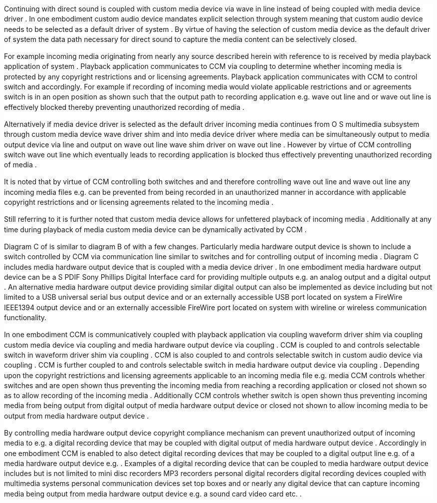 Continuing with direct sound is coupled with custom media device via wave in line instead of being coupled with media device driver . In one embodiment custom audio device mandates explicit selection through system meaning that custom audio device needs to be selected as a default driver of system . By virtue of having the selection of custom media device as the default driver of system the data path necessary for direct sound to capture the media content can be selectively closed.

For example incoming media originating from nearly any source described herein with reference to is received by media playback application of system . Playback application communicates to CCM via coupling to determine whether incoming media is protected by any copyright restrictions and or licensing agreements. Playback application communicates with CCM to control switch and accordingly. For example if recording of incoming media would violate applicable restrictions and or agreements switch is in an open position as shown such that the output path to recording application e.g. wave out line and or wave out line is effectively blocked thereby preventing unauthorized recording of media .

Alternatively if media device driver is selected as the default driver incoming media continues from O S multimedia subsystem through custom media device wave driver shim and into media device driver where media can be simultaneously output to media output device via line and output on wave out line wave shim driver on wave out line . However by virtue of CCM controlling switch wave out line which eventually leads to recording application is blocked thus effectively preventing unauthorized recording of media .

It is noted that by virtue of CCM controlling both switches and and therefore controlling wave out line and wave out line any incoming media files e.g. can be prevented from being recorded in an unauthorized manner in accordance with applicable copyright restrictions and or licensing agreements related to the incoming media .

Still referring to it is further noted that custom media device allows for unfettered playback of incoming media . Additionally at any time during playback of media custom media device can be dynamically activated by CCM .

Diagram C of is similar to diagram B of with a few changes. Particularly media hardware output device is shown to include a switch controlled by CCM via communication line similar to switches and for controlling output of incoming media . Diagram C includes media hardware output device that is coupled with a media device driver . In one embodiment media hardware output device can be a S PDIF Sony Phillips Digital Interface card for providing multiple outputs e.g. an analog output and a digital output . An alternative media hardware output device providing similar digital output can also be implemented as device including but not limited to a USB universal serial bus output device and or an externally accessible USB port located on system a FireWire IEEE1394 output device and or an externally accessible FireWire port located on system with wireline or wireless communication functionality.

In one embodiment CCM is communicatively coupled with playback application via coupling waveform driver shim via coupling custom media device via coupling and media hardware output device via coupling . CCM is coupled to and controls selectable switch in waveform driver shim via coupling . CCM is also coupled to and controls selectable switch in custom audio device via coupling . CCM is further coupled to and controls selectable switch in media hardware output device via coupling . Depending upon the copyright restrictions and licensing agreements applicable to an incoming media file e.g. media CCM controls whether switches and are open shown thus preventing the incoming media from reaching a recording application or closed not shown so as to allow recording of the incoming media . Additionally CCM controls whether switch is open shown thus preventing incoming media from being output from digital output of media hardware output device or closed not shown to allow incoming media to be output from media hardware output device .

By controlling media hardware output device copyright compliance mechanism can prevent unauthorized output of incoming media to e.g. a digital recording device that may be coupled with digital output of media hardware output device . Accordingly in one embodiment CCM is enabled to also detect digital recording devices that may be coupled to a digital output line e.g. of a media hardware output device e.g. . Examples of a digital recording device that can be coupled to media hardware output device includes but is not limited to mini disc recorders MP3 recorders personal digital recorders digital recording devices coupled with multimedia systems personal communication devices set top boxes and or nearly any digital device that can capture incoming media being output from media hardware output device e.g. a sound card video card etc. .
